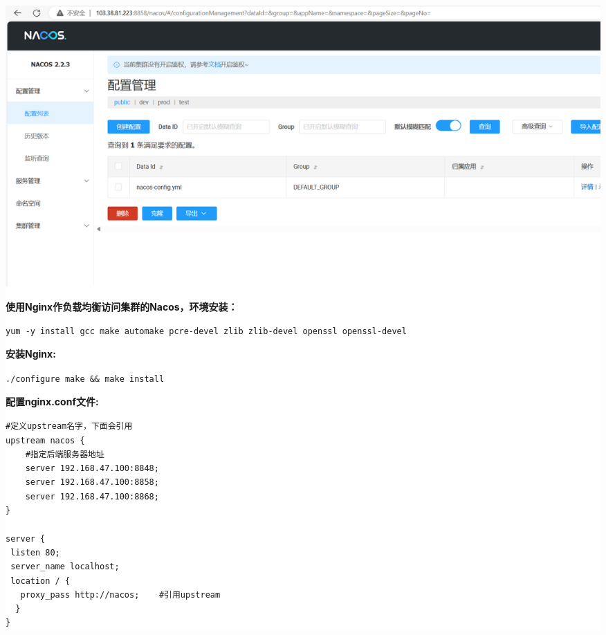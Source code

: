 ![1716884879595](./assets/1716884879595.png)



**使用Nginx作负载均衡访问集群的Nacos，环境安装：**

```
yum -y install gcc make automake pcre-devel zlib zlib-devel openssl openssl-devel
```



**安装Nginx:**

```
./configure make && make install
```



**配置nginx.conf文件:**

```
#定义upstream名字，下面会引用
upstream nacos {  
    #指定后端服务器地址
    server 192.168.47.100:8848;    
    server 192.168.47.100:8858; 
    server 192.168.47.100:8868;   
}
 
server {
 listen 80;
 server_name localhost;
 location / {
   proxy_pass http://nacos;    #引用upstream
  }
}
```
